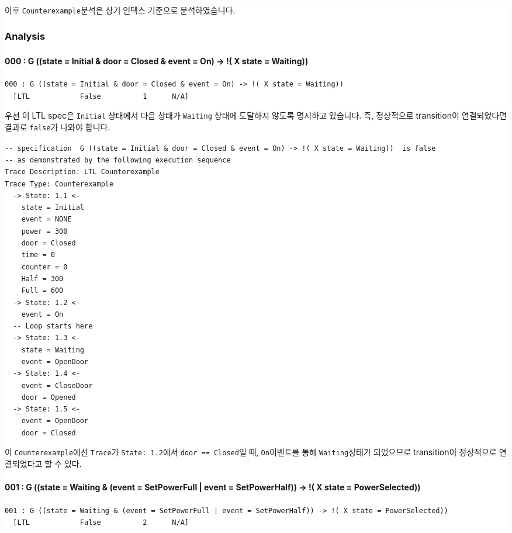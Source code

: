  이후 `Counterexample`분석은 상기 인덱스 기준으로 분석하였습니다.



### Analysis

#### 000 : G ((state = Initial & door = Closed & event = On) -> !( X state = Waiting)) 

```
000 : G ((state = Initial & door = Closed & event = On) -> !( X state = Waiting)) 
  [LTL            False          1      N/A]
```

 우선 이 LTL spec은 `Initial` 상태에서 다음 상태가 `Waiting` 상태에 도달하지 않도록 명시하고 있습니다. 즉, 정상적으로 transition이 연결되었다면 결과로 `false`가 나와야 합니다.



```
-- specification  G ((state = Initial & door = Closed & event = On) -> !( X state = Waiting))  is false
-- as demonstrated by the following execution sequence
Trace Description: LTL Counterexample 
Trace Type: Counterexample 
  -> State: 1.1 <-
    state = Initial
    event = NONE
    power = 300
    door = Closed
    time = 0
    counter = 0
    Half = 300
    Full = 600
  -> State: 1.2 <-
    event = On
  -- Loop starts here
  -> State: 1.3 <-
    state = Waiting
    event = OpenDoor
  -> State: 1.4 <-
    event = CloseDoor
    door = Opened
  -> State: 1.5 <-
    event = OpenDoor
    door = Closed
```

 이 `Counterexample`에선 `Trace`가 `State: 1.2`에서 `door == Closed`일 때, `On`이벤트를 통해 `Waiting`상태가 되었으므로 transition이 정상적으로 연결되었다고 할 수 있다.



#### 001 : G ((state = Waiting & (event = SetPowerFull | event = SetPowerHalf)) -> !( X state = PowerSelected)) 

```
001 : G ((state = Waiting & (event = SetPowerFull | event = SetPowerHalf)) -> !( X state = PowerSelected)) 
  [LTL            False          2      N/A]
```
